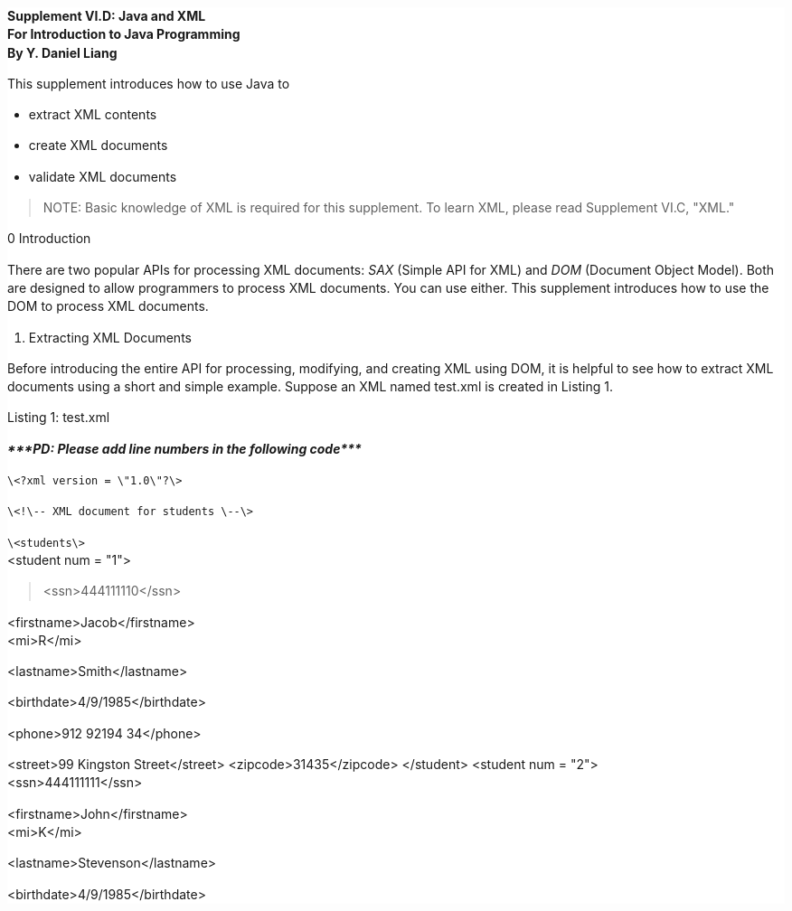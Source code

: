 **Supplement VI.D: Java and XML\
For Introduction to Java Programming\
By Y. Daniel Liang**

This supplement introduces how to use Java to

-   extract XML contents

-   create XML documents

-   validate XML documents  
>NOTE: Basic knowledge of XML is required for this supplement. To learn
> XML, please read Supplement VI.C, "XML."

0 Introduction

There are two popular APIs for processing XML documents: *SAX* (Simple
API for XML) and *DOM* (Document Object Model). Both are designed to
allow programmers to process XML documents. You can use either. This
supplement introduces how to use the DOM to process XML documents.

1.  Extracting XML Documents

Before introducing the entire API for processing, modifying, and
creating XML using DOM, it is helpful to see how to extract XML
documents using a short and simple example. Suppose an XML named
test.xml is created in Listing 1.

Listing 1: test.xml

***\*\*\*PD: Please add line numbers in the following code\*\*\****

`\<?xml version = \"1.0\"?\>`

`\<!\-- XML document for students \--\>`

`\<students\>`  
\<student num = \"1\"\>
>
> \<ssn\>444111110\</ssn\>

\<firstname\>Jacob\</firstname\>  
\<mi\>R\</mi\>

\<lastname\>Smith\</lastname\>

\<birthdate\>4/9/1985\</birthdate\>

\<phone\>912 92194 34\</phone\>

\<street\>99 Kingston Street\</street\> \<zipcode\>31435\</zipcode\>
\</student\> \<student num = \"2\"\>  
\<ssn\>444111111\</ssn\>

\<firstname\>John\</firstname\>  
\<mi\>K\</mi\>

\<lastname\>Stevenson\</lastname\>

\<birthdate\>4/9/1985\</birthdate\>
